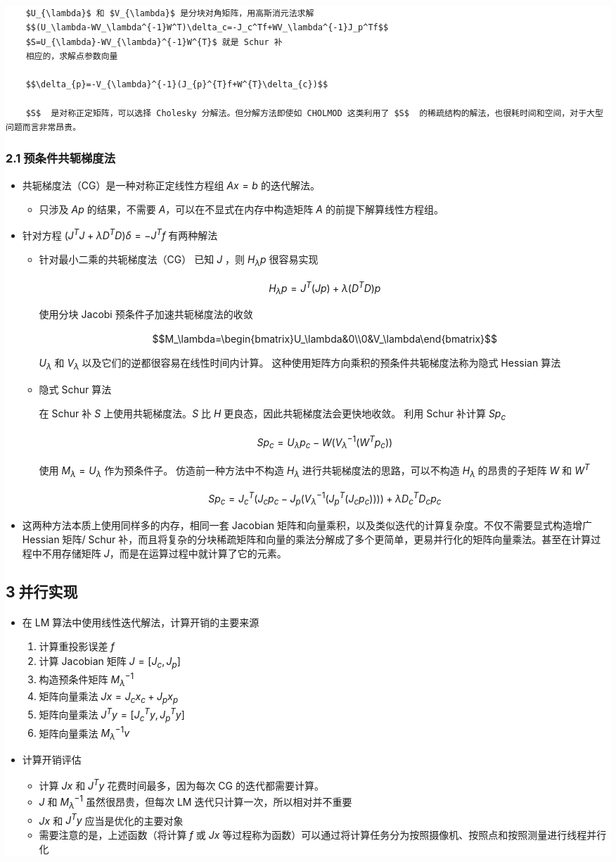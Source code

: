 		$U_{\lambda}$ 和 $V_{\lambda}$ 是分块对角矩阵，用高斯消元法求解
		$$(U_\lambda-WV_\lambda^{-1}W^T)\delta_c=-J_c^Tf+WV_\lambda^{-1}J_p^Tf$$
		$S=U_{\lambda}-WV_{\lambda}^{-1}W^{T}$ 就是 Schur 补
		相应的，求解点参数向量

		$$\delta_{p}=-V_{\lambda}^{-1}(J_{p}^{T}f+W^{T}\delta_{c})$$

		$S$  是对称正定矩阵，可以选择 Cholesky 分解法。但分解方法即使如 CHOLMOD 这类利用了 $S$  的稀疏结构的解法，也很耗时间和空间，对于大型问题而言非常昂贵。

### 2.1 预条件共轭梯度法

- 共轭梯度法（CG）是一种对称正定线性方程组 $Ax=b$ 的迭代解法。
	
	- 只涉及 $Ap$ 的结果，不需要 $A$，可以在不显式在内存中构造矩阵 $A$ 的前提下解算线性方程组。

- 针对方程 $(J^{T}J+\lambda D^{T}D)\delta=-J^{T}f$ 有两种解法
	
	- 针对最小二乘的共轭梯度法（CG）
		已知 $J$ ，则 $H_\lambda p$ 很容易实现
		
		$$ H_{\lambda}p=J^{T}(Jp)+\lambda(D^{T}D)p $$

		使用分块 Jacobi 预条件子加速共轭梯度法的收敛
		
		$$M_\lambda=\begin{bmatrix}U_\lambda&0\\0&V_\lambda\end{bmatrix}$$

		$U_\lambda$ 和  $V_\lambda$ 以及它们的逆都很容易在线性时间内计算。 
		这种使用矩阵方向乘积的预条件共轭梯度法称为隐式 Hessian 算法

	- 隐式 Schur 算法

		在 Schur 补  $S$ 上使用共轭梯度法。$S$  比 $H$ 更良态，因此共轭梯度法会更快地收敛。
		利用 Schur 补计算 $Sp_c$ 

		$$Sp_{c}=U_{\lambda}p_{c}-W(V_{\lambda}^{-1}(W^{T}p_{c}))$$

		使用 $M_{\lambda}=U_{\lambda}$ 作为预条件子。
		仿造前一种方法中不构造 $H_\lambda$ 进行共轭梯度法的思路，可以不构造 $H_\lambda$ 的昂贵的子矩阵 $W$ 和 $W^{T}$

		$$\left.Sp_{c}=J_{c}^{T}\left(J_{c}p_{c}-J_{p}\left(V_{\lambda}^{-1}(J_{p}^{T}\left(J_{c}p_{c}\right)\right)\right)\right)+\lambda D_{c}^{T}D_{c}p_{c}$$

- 这两种方法本质上使用同样多的内存，相同一套 Jacobian 矩阵和向量乘积，以及类似迭代的计算复杂度。不仅不需要显式构造增广 Hessian 矩阵/ Schur 补，而且将复杂的分块稀疏矩阵和向量的乘法分解成了多个更简单，更易并行化的矩阵向量乘法。甚至在计算过程中不用存储矩阵 $J$，而是在运算过程中就计算了它的元素。

## 3 并行实现
- 在 LM 算法中使用线性迭代解法，计算开销的主要来源

	1. 计算重投影误差 $f$
	2. 计算 Jacobian 矩阵 $J=[J_{c},J_{p}]$
	3. 构造预条件矩阵 $M_{\lambda}^{-1}$
	4. 矩阵向量乘法 $Jx=J_{c}x_{c}+J_{p}x_{p}$
	5. 矩阵向量乘法 $J^{T}y=[J_{c}^{T}y,J_{p}^{T}y]$
	6. 矩阵向量乘法 $M_{\lambda}^{-1}v$

- 计算开销评估

	- 计算 $Jx$ 和 $J^{T}y$ 花费时间最多，因为每次 CG 的迭代都需要计算。
	- $J$ 和 $M_{\lambda}^{-1}$ 虽然很昂贵，但每次 LM 迭代只计算一次，所以相对并不重要
	-  $Jx$ 和 $J^{T}y$ 应当是优化的主要对象
	- 需要注意的是，上述函数（将计算 $f$ 或 $Jx$ 等过程称为函数）可以通过将计算任务分为按照摄像机、按照点和按照测量进行线程并行化
